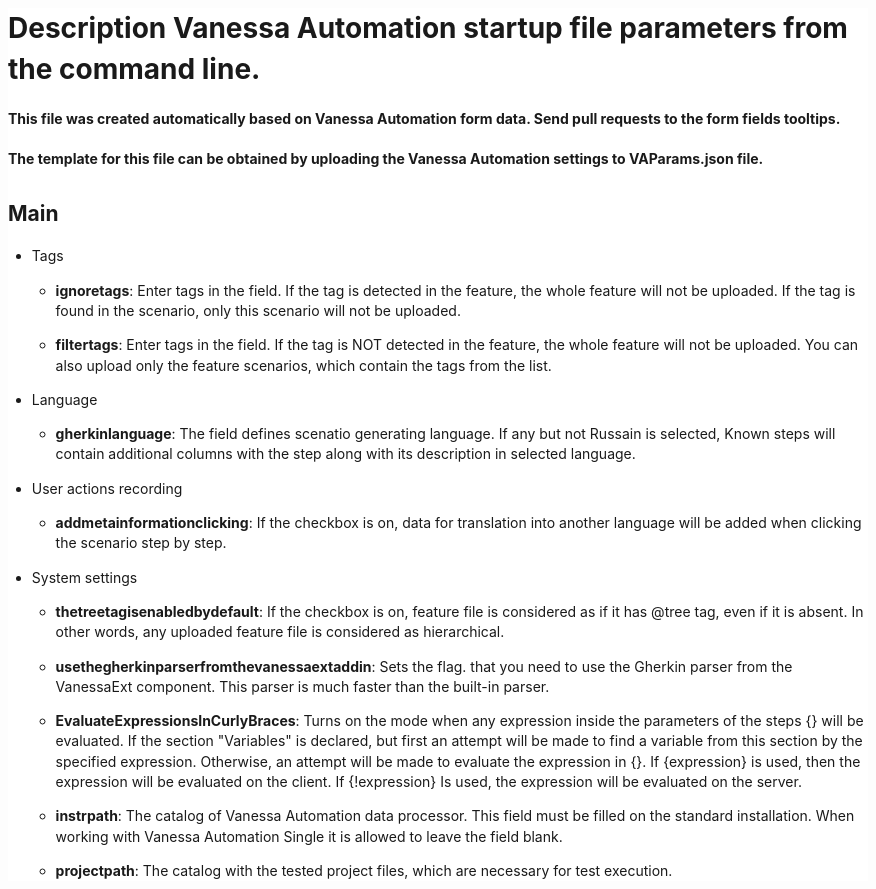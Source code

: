 ﻿# Description Vanessa Automation startup file parameters from the command line.
#### This file was created automatically based on Vanessa Automation form data. Send pull requests to the form fields tooltips.
#### The template for this file can be obtained by uploading the Vanessa Automation settings to VAParams.json file.

## Main

*  Tags

      * **ignoretags**:
Enter tags in the field. If the tag is detected in the feature, the whole feature will not be uploaded. If the tag is found in the scenario, only this scenario will not be uploaded.

      * **filtertags**:
Enter tags in the field. If the tag is NOT detected in the feature, the whole feature will not be uploaded. You can also upload only the feature scenarios, which contain the tags from the list.

*  Language

      * **gherkinlanguage**:
The field defines scenatio generating language. If any but not Russain is selected, Known steps will contain additional columns with the step along with its description in selected language.

*  User actions recording

      * **addmetainformationclicking**:
If the checkbox is on, data for translation into another language will be added when clicking the scenario step by step.

*  System settings

      * **thetreetagisenabledbydefault**:
If the checkbox is on, feature file is considered as if it has @tree tag, even if it is absent. In other words, any uploaded feature file is considered as hierarchical.

      * **usethegherkinparserfromthevanessaextaddin**:
Sets the flag. that you need to use the Gherkin parser from the VanessaExt component. This parser is much faster than the built-in parser.

      * **EvaluateExpressionsInCurlyBraces**:
Turns on the mode when any expression inside the parameters of the steps {} will be evaluated. If the section "Variables" is declared, but first an attempt will be made to find a variable from this section by the specified expression. Otherwise, an attempt will be made to evaluate the expression in {}.
If {expression} is used, then the expression will be evaluated on the client.
If {!expression} Is used, the expression will be evaluated on the server.

      * **instrpath**:
The catalog of Vanessa Automation data processor. This field must be filled on the standard installation.
When working with Vanessa Automation Single it is allowed to leave the field blank.

      * **projectpath**:
The catalog with the tested project files, which are necessary for test execution.

